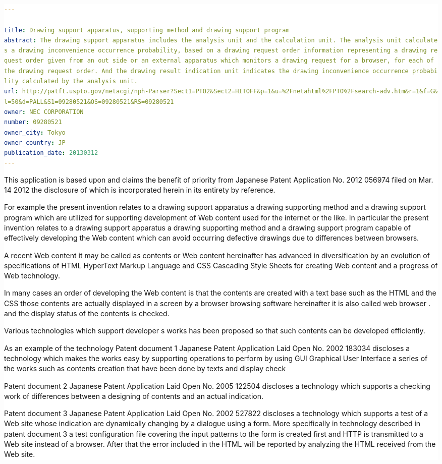 ```yaml
---

title: Drawing support apparatus, supporting method and drawing support program
abstract: The drawing support apparatus includes the analysis unit and the calculation unit. The analysis unit calculates a drawing inconvenience occurrence probability, based on a drawing request order information representing a drawing request order given from an out side or an external apparatus which monitors a drawing request for a browser, for each of the drawing request order. And the drawing result indication unit indicates the drawing inconvenience occurrence probability calculated by the analysis unit.
url: http://patft.uspto.gov/netacgi/nph-Parser?Sect1=PTO2&Sect2=HITOFF&p=1&u=%2Fnetahtml%2FPTO%2Fsearch-adv.htm&r=1&f=G&l=50&d=PALL&S1=09280521&OS=09280521&RS=09280521
owner: NEC CORPORATION
number: 09280521
owner_city: Tokyo
owner_country: JP
publication_date: 20130312
---
```

This application is based upon and claims the benefit of priority from Japanese Patent Application No. 2012 056974 filed on Mar. 14 2012 the disclosure of which is incorporated herein in its entirety by reference.

For example the present invention relates to a drawing support apparatus a drawing supporting method and a drawing support program which are utilized for supporting development of Web content used for the internet or the like. In particular the present invention relates to a drawing support apparatus a drawing supporting method and a drawing support program capable of effectively developing the Web content which can avoid occurring defective drawings due to differences between browsers.

A recent Web content it may be called as contents or Web content hereinafter has advanced in diversification by an evolution of specifications of HTML HyperText Markup Language and CSS Cascading Style Sheets for creating Web content and a progress of Web technology.

In many cases an order of developing the Web content is that the contents are created with a text base such as the HTML and the CSS those contents are actually displayed in a screen by a browser browsing software hereinafter it is also called web browser . and the display status of the contents is checked.

Various technologies which support developer s works has been proposed so that such contents can be developed efficiently.

As an example of the technology Patent document 1 Japanese Patent Application Laid Open No. 2002 183034 discloses a technology which makes the works easy by supporting operations to perform by using GUI Graphical User Interface a series of the works such as contents creation that have been done by texts and display check

Patent document 2 Japanese Patent Application Laid Open No. 2005 122504 discloses a technology which supports a checking work of differences between a designing of contents and an actual indication.

Patent document 3 Japanese Patent Application Laid Open No. 2002 527822 discloses a technology which supports a test of a Web site whose indication are dynamically changing by a dialogue using a form. More specifically in technology described in patent document 3 a test configuration file covering the input patterns to the form is created first and HTTP is transmitted to a Web site instead of a browser. After that the error included in the HTML will be reported by analyzing the HTML received from the Web site.
